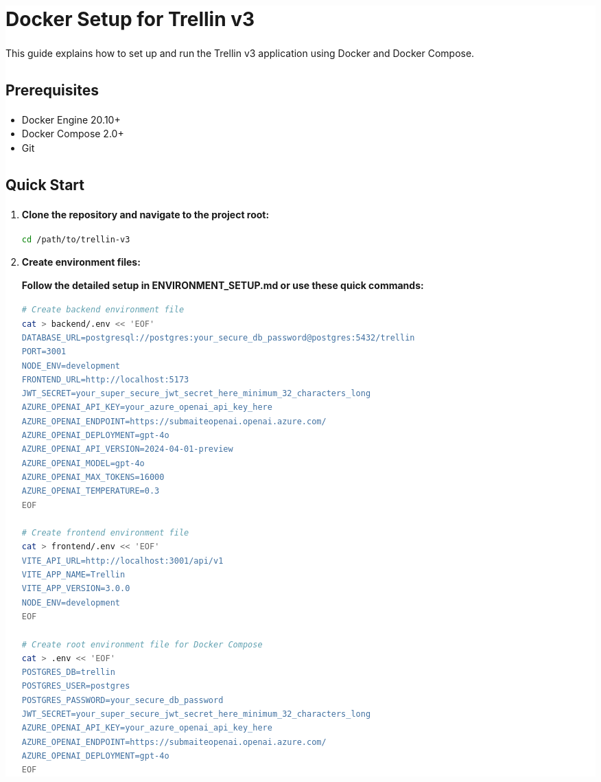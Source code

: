 # Docker Setup for Trellin v3

This guide explains how to set up and run the Trellin v3 application using Docker and Docker Compose.

## Prerequisites

- Docker Engine 20.10+
- Docker Compose 2.0+
- Git

## Quick Start

1. **Clone the repository and navigate to the project root:**
   ```bash
   cd /path/to/trellin-v3
   ```

2. **Create environment files:**
   
   **Follow the detailed setup in ENVIRONMENT_SETUP.md or use these quick commands:**
   
   ```bash
   # Create backend environment file
   cat > backend/.env << 'EOF'
   DATABASE_URL=postgresql://postgres:your_secure_db_password@postgres:5432/trellin
   PORT=3001
   NODE_ENV=development
   FRONTEND_URL=http://localhost:5173
   JWT_SECRET=your_super_secure_jwt_secret_here_minimum_32_characters_long
   AZURE_OPENAI_API_KEY=your_azure_openai_api_key_here
   AZURE_OPENAI_ENDPOINT=https://submaiteopenai.openai.azure.com/
   AZURE_OPENAI_DEPLOYMENT=gpt-4o
   AZURE_OPENAI_API_VERSION=2024-04-01-preview
   AZURE_OPENAI_MODEL=gpt-4o
   AZURE_OPENAI_MAX_TOKENS=16000
   AZURE_OPENAI_TEMPERATURE=0.3
   EOF
   
   # Create frontend environment file
   cat > frontend/.env << 'EOF'
   VITE_API_URL=http://localhost:3001/api/v1
   VITE_APP_NAME=Trellin
   VITE_APP_VERSION=3.0.0
   NODE_ENV=development
   EOF
   
   # Create root environment file for Docker Compose
   cat > .env << 'EOF'
   POSTGRES_DB=trellin
   POSTGRES_USER=postgres
   POSTGRES_PASSWORD=your_secure_db_password
   JWT_SECRET=your_super_secure_jwt_secret_here_minimum_32_characters_long
   AZURE_OPENAI_API_KEY=your_azure_openai_api_key_here
   AZURE_OPENAI_ENDPOINT=https://submaiteopenai.openai.azure.com/
   AZURE_OPENAI_DEPLOYMENT=gpt-4o
   EOF
   ```
   